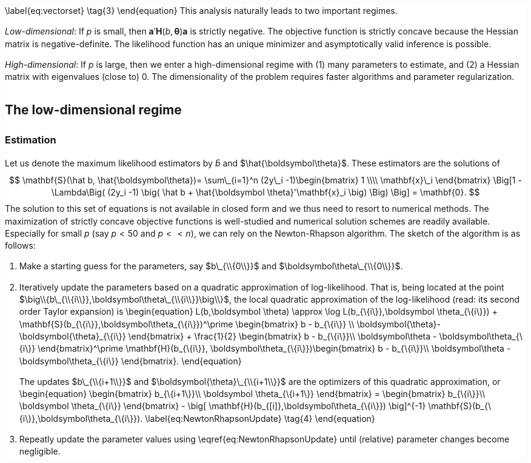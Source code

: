  \label{eq:vectorset}
 \tag{3}
 \end{equation}
 This analysis naturally leads to two important regimes.

*Low-dimensional*: If $p$ is small, then $\mathbf{a}' \mathbf{H}(b, \boldsymbol\theta) \mathbf{a}$ is strictly negative. The objective function is strictly concave because the Hessian matrix is negative-definite. The likelihood function has an unique minimizer and asymptotically valid inference is possible.

*High-dimensional*: If $p$ is large, then we enter a high-dimensional regime with (1) many parameters to estimate, and (2) a Hessian matrix with eigenvalues (close to) 0. The dimensionality of the problem requires faster algorithms and parameter regularization.

## The low-dimensional regime

### Estimation
Let us denote the maximum likelihood estimators by $\hat b$ and $\hat{\boldsymbol\theta}$. These estimators are the solutions of
$$
 \mathbf{S}(\hat b, \hat{\boldsymbol\theta})= \sum\_{i=1}^n  (2y\_i -1)\begin{bmatrix} 1 \\\\ \mathbf{x}\_i \end{bmatrix} \Big[1 - \Lambda\Big( (2y_i -1) \big( \hat b + \hat{\boldsymbol \theta}'\mathbf{x}_i \big)   \Big) \Big] = \mathbf{0}.
$$
 The solution to this set of equations is not available in closed form and we thus need to resort to numerical methods. The maximization of strictly concave objective functions is well-studied and numerical solution schemes are readily available. Especially for small $p$ (say $p<50$ and $p<<n$), we can rely on the Newton-Rhapson algorithm. The sketch of the algorithm is as follows:

 1. Make a starting guess for the parameters, say $b\_{\\{0\\}}$ and $\boldsymbol\theta\_{\\{0\\}}$.
 2. Iteratively update the parameters based on a quadratic approximation of log-likelihood. That is, being located at the point $\big\\{b\_{\\{i\\}},\boldsymbol\theta\_{\\{i\\}}\big\\}$, the local quadratic approximation of the log-likelihood (read: its second order Taylor expansion) is
    \begin{equation}
     L(b,\boldsymbol \theta) \approx \log L(b\_{\\{i\\}},\boldsymbol \theta\_{\\{i\\}}) + \mathbf{S}(b\_{\\{i\\}},\boldsymbol\theta\_{\\{i\\}})^\prime
  \begin{bmatrix} b - b\_{\\{i\\}} \\\\ \boldsymbol{\theta}-\boldsymbol{\theta}\_{\\{i\\}} \end{bmatrix} + \frac{1}{2} \begin{bmatrix} b - b\_{\\{i\\}}\\\\ \boldsymbol\theta - \boldsymbol\theta\_{\\{i\\}} \end{bmatrix}^\prime \mathbf{H}(b\_{\\{i\\}}, \boldsymbol\theta\_{\\{i\\}})\begin{bmatrix} b - b\_{\\{i\\}}\\\\ \boldsymbol\theta - \boldsymbol\theta\_{\\{i\\}} \end{bmatrix}.
    \end{equation}

    The updates $b\_{\\{i+1\\}}$ and $\boldsymbol{\theta}\_{\\{i+1\\}}$ are the optimizers of this quadratic approximation, or
    \begin{equation}
    \begin{bmatrix} b\_{\\{i+1\\}}\\\\ \boldsymbol \theta\_{\\{i+1\\}} \end{bmatrix}
    = \begin{bmatrix} b\_{\\{i\\}}\\\\ \boldsymbol \theta\_{\\{i\\}} \end{bmatrix} - \big[ \mathbf{H}(b\_{[i]},\boldsymbol\theta\_{\\{i\\}}) \big]^{-1} \mathbf{S}(b\_{\\{i\\}},\boldsymbol\theta\_{\\{i\\}}).
    \label{eq:NewtonRhapsonUpdate}
    \tag{4}
    \end{equation}
 3. Repeatly update the parameter values using \eqref{eq:NewtonRhapsonUpdate} until (relative) parameter changes become negligible.


[^1]: Foreshadowing the discussion on penalized estimation, we prefer a model representation with an explicit bias term instead of implicitly assuming a specific element in $\mathbf{x}$ (typically the first) to always take the value 1.
[^2]: Following Landwehr et al. (1984), we center (but not rescale) $Age\_i$ and $Year\_i$. Such rescaling is probably advisable because $z\_1^3$ attains very high values compared to the other explanatory variables.
[^3]: As the logistic regression model is nonlinear, the numerical decrease in 5-year survival probability with increasing $Age$ depends on the specific values of all other explanatory variables.
[^4]: The asymptotically valid t-statistics are not automatically available from GLM (R) and Scikit-learn (Python). I added some extra lines of code to estimate the asymptotic covariance matrix.
[^5]: The results in Tseng (2001) are more general. We focus on results that are most relevant for the continuation of this post.
[^6]: One possible motivation for not penalizing $b$ is as follows. Abbreviating $\Lambda ( b + \boldsymbol\theta'\mathbf{x}\_i)$ as $\Lambda\_i$, $Q\_\lambda(b,\boldsymbol \theta)$ can be written as